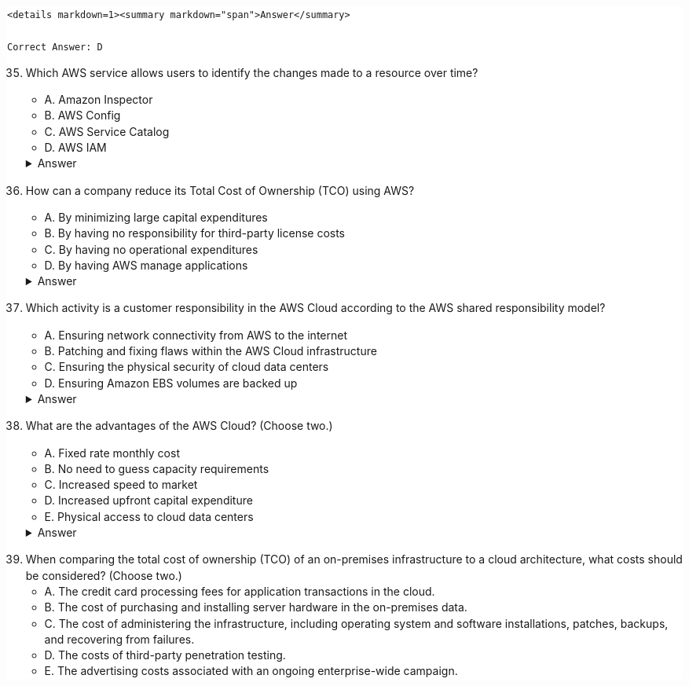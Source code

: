     <details markdown=1><summary markdown="span">Answer</summary>

    Correct Answer: D
</details>

35. Which AWS service allows users to identify the changes made to a resource over time?
    - A. Amazon Inspector
    - B. AWS Config
    - C. AWS Service Catalog
    - D. AWS IAM

    <details markdown=1><summary markdown="span">Answer</summary>

    Correct Answer: B
</details>

36. How can a company reduce its Total Cost of Ownership (TCO) using AWS?
    - A. By minimizing large capital expenditures
    - B. By having no responsibility for third-party license costs
    - C. By having no operational expenditures
    - D. By having AWS manage applications

    <details markdown=1><summary markdown="span">Answer</summary>

    Correct Answer: A
</details>

37. Which activity is a customer responsibility in the AWS Cloud according to the AWS shared responsibility model?
    - A. Ensuring network connectivity from AWS to the internet
    - B. Patching and fixing flaws within the AWS Cloud infrastructure
    - C. Ensuring the physical security of cloud data centers
    - D. Ensuring Amazon EBS volumes are backed up

    <details markdown=1><summary markdown="span">Answer</summary>

    Correct Answer: D
</details>

38. What are the advantages of the AWS Cloud? (Choose two.)
    - A. Fixed rate monthly cost
    - B. No need to guess capacity requirements
    - C. Increased speed to market
    - D. Increased upfront capital expenditure
    - E. Physical access to cloud data centers

    <details markdown=1><summary markdown="span">Answer</summary>

    Correct Answer: B, C
</details>

39. When comparing the total cost of ownership (TCO) of an on-premises infrastructure to a cloud architecture, what costs should be considered? (Choose two.)
    - A. The credit card processing fees for application transactions in the cloud.
    - B. The cost of purchasing and installing server hardware in the on-premises data.
    - C. The cost of administering the infrastructure, including operating system and software installations, patches, backups, and recovering from failures.
    - D. The costs of third-party penetration testing.
    - E. The advertising costs associated with an ongoing enterprise-wide campaign.

